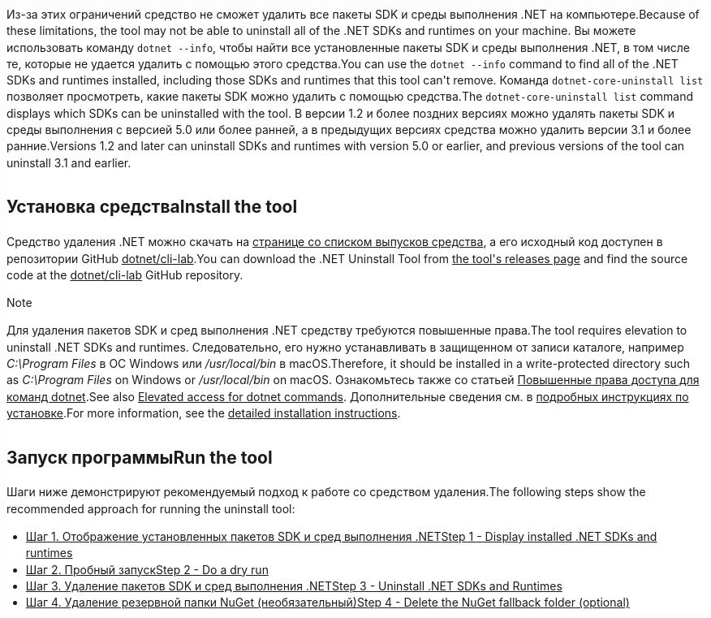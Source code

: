 <span data-ttu-id="d0b84-112">Из-за этих ограничений средство не сможет удалить все пакеты SDK и среды выполнения .NET на компьютере.</span><span class="sxs-lookup"><span data-stu-id="d0b84-112">Because of these limitations, the tool may not be able to uninstall all of the .NET SDKs and runtimes on your machine.</span></span> <span data-ttu-id="d0b84-113">Вы можете использовать команду `dotnet --info`, чтобы найти все установленные пакеты SDK и среды выполнения .NET, в том числе те, которые не удается удалить с помощью этого средства.</span><span class="sxs-lookup"><span data-stu-id="d0b84-113">You can use the `dotnet --info` command to find all of the .NET SDKs and runtimes installed, including those SDKs and runtimes that this tool can't remove.</span></span> <span data-ttu-id="d0b84-114">Команда `dotnet-core-uninstall list` позволяет просмотреть, какие пакеты SDK можно удалить с помощью средства.</span><span class="sxs-lookup"><span data-stu-id="d0b84-114">The `dotnet-core-uninstall list` command displays which SDKs can be uninstalled with the tool.</span></span> <span data-ttu-id="d0b84-115">В версии 1.2 и более поздних версиях можно удалять пакеты SDK и среды выполнения с версией 5.0 или более ранней, а в предыдущих версиях средства можно удалить версии 3.1 и более ранние.</span><span class="sxs-lookup"><span data-stu-id="d0b84-115">Versions 1.2 and later can uninstall SDKs and runtimes with version 5.0 or earlier, and previous versions of the tool can uninstall 3.1 and earlier.</span></span>

## <a name="install-the-tool"></a><span data-ttu-id="d0b84-116">Установка средства</span><span class="sxs-lookup"><span data-stu-id="d0b84-116">Install the tool</span></span>

<span data-ttu-id="d0b84-117">Средство удаления .NET можно скачать на [странице со списком выпусков средства](https://aka.ms/dotnet-core-uninstall-tool), а его исходный код доступен в репозитории GitHub [dotnet/cli-lab](https://github.com/dotnet/cli-lab).</span><span class="sxs-lookup"><span data-stu-id="d0b84-117">You can download the .NET Uninstall Tool from [the tool's releases page](https://aka.ms/dotnet-core-uninstall-tool) and find the source code at the [dotnet/cli-lab](https://github.com/dotnet/cli-lab) GitHub repository.</span></span>

> [!NOTE]
> <span data-ttu-id="d0b84-118">Для удаления пакетов SDK и сред выполнения .NET средству требуются повышенные права.</span><span class="sxs-lookup"><span data-stu-id="d0b84-118">The tool requires elevation to uninstall .NET SDKs and runtimes.</span></span> <span data-ttu-id="d0b84-119">Следовательно, его нужно устанавливать в защищенном от записи каталоге, например *C:\Program Files* в ОС Windows или */usr/local/bin* в macOS.</span><span class="sxs-lookup"><span data-stu-id="d0b84-119">Therefore, it should be installed in a write-protected directory such as *C:\Program Files* on Windows or */usr/local/bin* on macOS.</span></span> <span data-ttu-id="d0b84-120">Ознакомьтесь также со статьей [Повышенные права доступа для команд dotnet](../tools/elevated-access.md).</span><span class="sxs-lookup"><span data-stu-id="d0b84-120">See also [Elevated access for dotnet commands](../tools/elevated-access.md).</span></span> <span data-ttu-id="d0b84-121">Дополнительные сведения см. в [подробных инструкциях по установке](https://aka.ms/dotnet-core-uninstall-tool).</span><span class="sxs-lookup"><span data-stu-id="d0b84-121">For more information, see the [detailed installation instructions](https://aka.ms/dotnet-core-uninstall-tool).</span></span>

## <a name="run-the-tool"></a><span data-ttu-id="d0b84-122">Запуск программы</span><span class="sxs-lookup"><span data-stu-id="d0b84-122">Run the tool</span></span>

<span data-ttu-id="d0b84-123">Шаги ниже демонстрируют рекомендуемый подход к работе со средством удаления.</span><span class="sxs-lookup"><span data-stu-id="d0b84-123">The following steps show the recommended approach for running the uninstall tool:</span></span>

- [<span data-ttu-id="d0b84-124">Шаг 1. Отображение установленных пакетов SDK и сред выполнения .NET</span><span class="sxs-lookup"><span data-stu-id="d0b84-124">Step 1 - Display installed .NET SDKs and runtimes</span></span>](#step-1---display-installed-net-sdks-and-runtimes)
- [<span data-ttu-id="d0b84-125">Шаг 2. Пробный запуск</span><span class="sxs-lookup"><span data-stu-id="d0b84-125">Step 2 - Do a dry run</span></span>](#step-2---do-a-dry-run)
- [<span data-ttu-id="d0b84-126">Шаг 3. Удаление пакетов SDK и сред выполнения .NET</span><span class="sxs-lookup"><span data-stu-id="d0b84-126">Step 3 - Uninstall .NET SDKs and Runtimes</span></span>](#step-3---uninstall-net-sdks-and-runtimes)
- [<span data-ttu-id="d0b84-127">Шаг 4. Удаление резервной папки NuGet (необязательный)</span><span class="sxs-lookup"><span data-stu-id="d0b84-127">Step 4 - Delete the NuGet fallback folder (optional)</span></span>](#step-4---delete-the-nuget-fallback-folder-optional)

